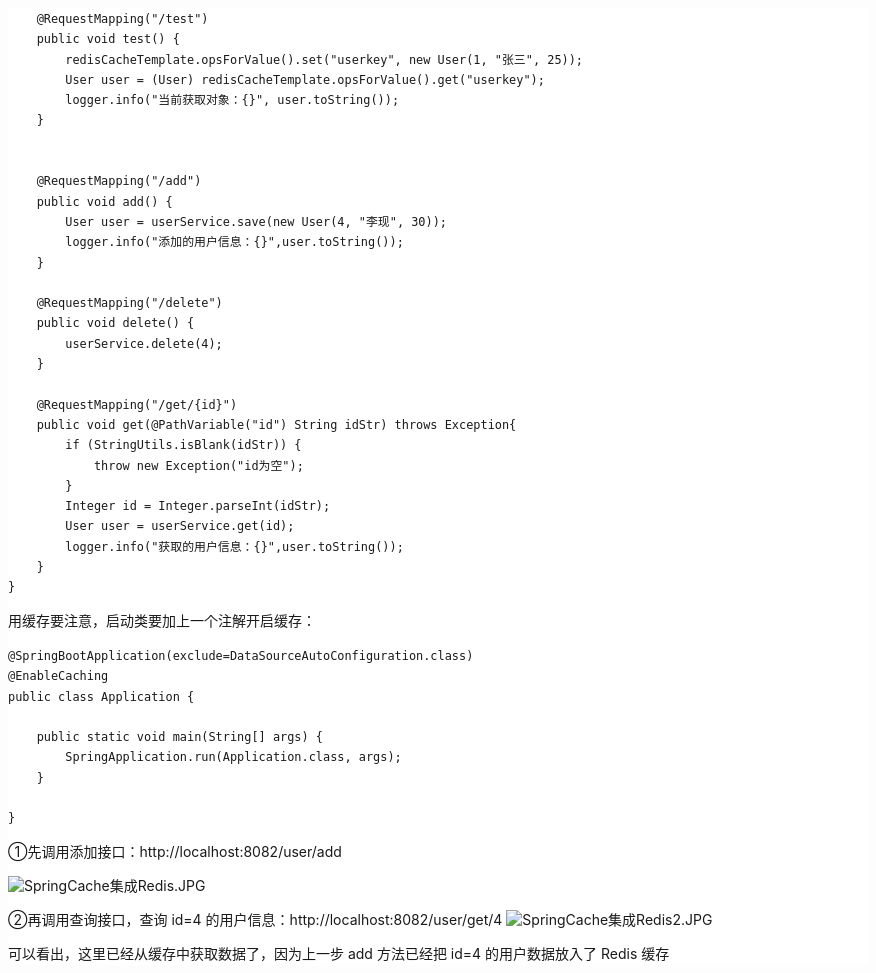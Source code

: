 ```
    @RequestMapping("/test")
    public void test() {
        redisCacheTemplate.opsForValue().set("userkey", new User(1, "张三", 25));
        User user = (User) redisCacheTemplate.opsForValue().get("userkey");
        logger.info("当前获取对象：{}", user.toString());
    }


    @RequestMapping("/add")
    public void add() {
        User user = userService.save(new User(4, "李现", 30));
        logger.info("添加的用户信息：{}",user.toString());
    }

    @RequestMapping("/delete")
    public void delete() {
        userService.delete(4);
    }

    @RequestMapping("/get/{id}")
    public void get(@PathVariable("id") String idStr) throws Exception{
        if (StringUtils.isBlank(idStr)) {
            throw new Exception("id为空");
        }
        Integer id = Integer.parseInt(idStr);
        User user = userService.get(id);
        logger.info("获取的用户信息：{}",user.toString());
    }
}
```
用缓存要注意，启动类要加上一个注解开启缓存：
```
@SpringBootApplication(exclude=DataSourceAutoConfiguration.class)
@EnableCaching
public class Application {

    public static void main(String[] args) {
        SpringApplication.run(Application.class, args);
    }

}
```
①先调用添加接口：http://localhost:8082/user/add

![SpringCache集成Redis.JPG](https://i.loli.net/2020/03/20/vNz8BP5iuYSk9xJ.jpg)


②再调用查询接口，查询 id=4 的用户信息：http://localhost:8082/user/get/4
![SpringCache集成Redis2.JPG](https://i.loli.net/2020/03/20/cfHLlyx5uEVYwAQ.jpg)

可以看出，这里已经从缓存中获取数据了，因为上一步 add 方法已经把 id=4 的用户数据放入了 Redis 缓存 
